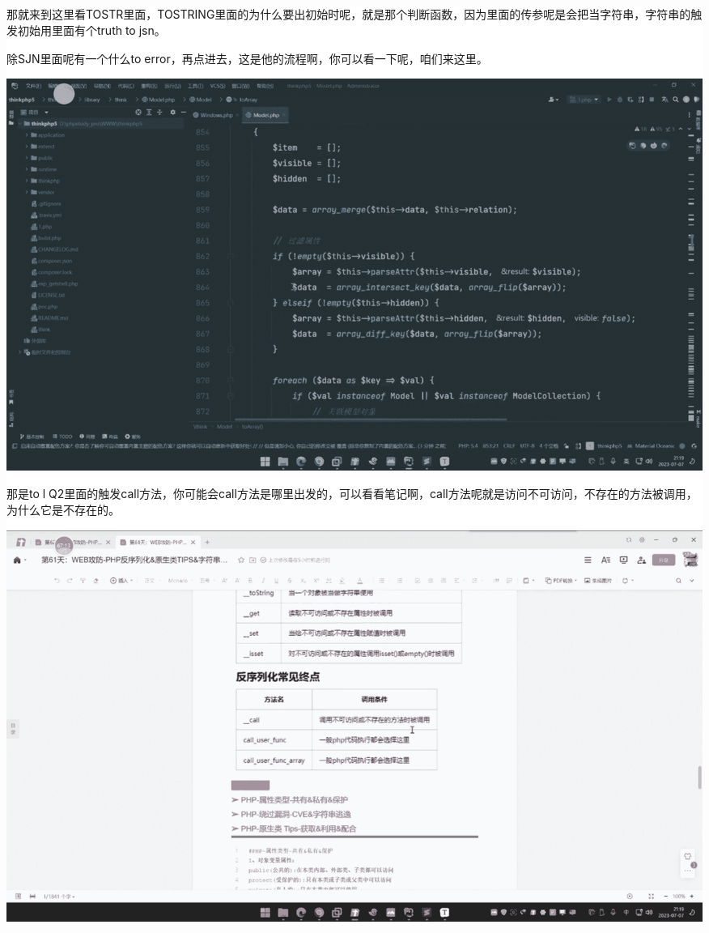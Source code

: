 那就来到这里看TOSTR里面，TOSTRING里面的为什么要出初始时呢，就是那个判断函数，因为里面的传参呢是会把当字符串，字符串的触发初始用里面有个truth to jsn。

除SJN里面呢有一个什么to error，再点进去，这是他的流程啊，你可以看一下呢，咱们来这里。

![](img/c4ba44e408df6c460f91177db8a2db1e_275.png)

那是to l Q2里面的触发call方法，你可能会call方法是哪里出发的，可以看看笔记啊，call方法呢就是访问不可访问，不存在的方法被调用，为什么它是不存在的。



![](img/c4ba44e408df6c460f91177db8a2db1e_277.png)
